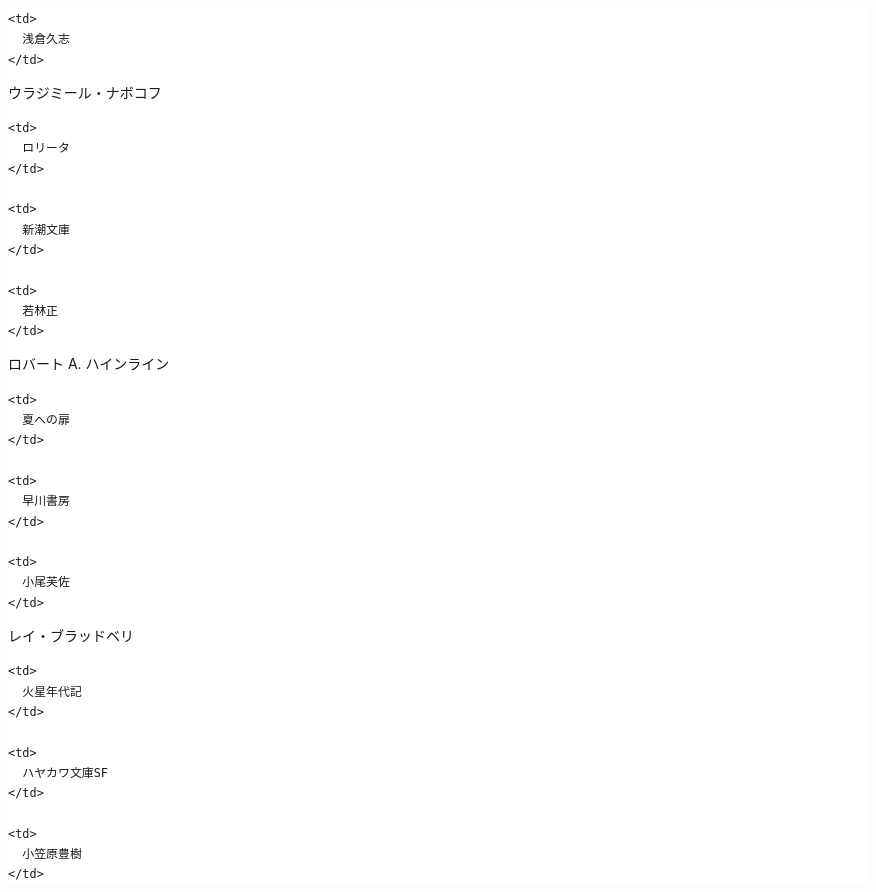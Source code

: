     <td>
      浅倉久志
    </td>
  </tr>
  
  <tr>
    <td>
      ウラジミール・ナボコフ
    </td>
    
    <td>
      ロリータ
    </td>
    
    <td>
      新潮文庫
    </td>
    
    <td>
      若林正
    </td>
  </tr>
  
  <tr>
    <td>
      ロバート A. ハインライン
    </td>
    
    <td>
      夏への扉
    </td>
    
    <td>
      早川書房
    </td>
    
    <td>
      小尾芙佐
    </td>
  </tr>
  
  <tr>
    <td>
      レイ・ブラッドベリ
    </td>
    
    <td>
      火星年代記
    </td>
    
    <td>
      ハヤカワ文庫SF
    </td>
    
    <td>
      小笠原豊樹
    </td>
  </tr>
  